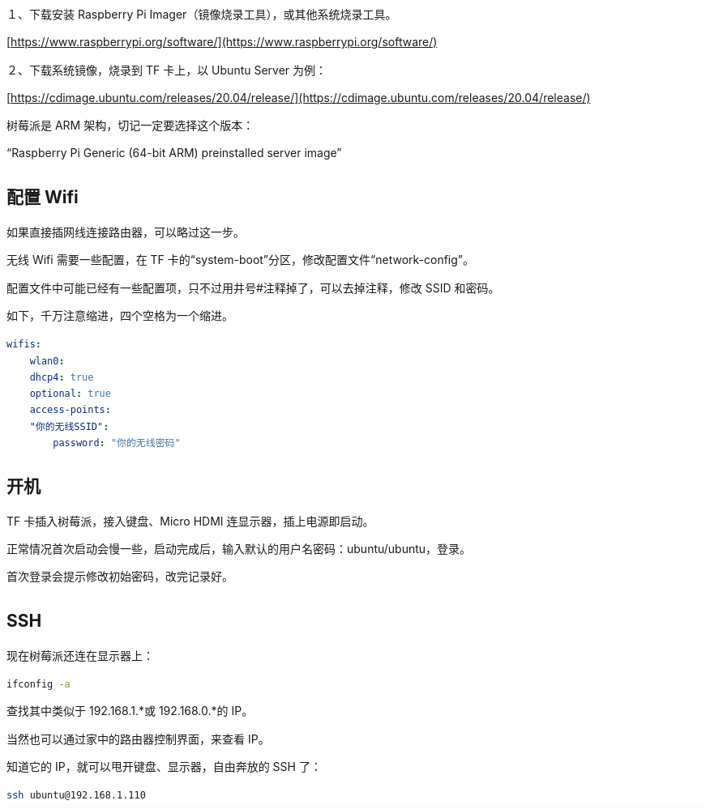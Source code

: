 １、下载安装 Raspberry Pi Imager（镜像烧录工具），或其他系统烧录工具。

[https://www.raspberrypi.org/software/](https://www.raspberrypi.org/software/)

２、下载系统镜像，烧录到 TF 卡上，以 Ubuntu Server 为例：

[https://cdimage.ubuntu.com/releases/20.04/release/](https://cdimage.ubuntu.com/releases/20.04/release/)

树莓派是 ARM 架构，切记一定要选择这个版本：

“Raspberry Pi Generic (64-bit ARM) preinstalled server image”

## 配置 Wifi

如果直接插网线连接路由器，可以略过这一步。

无线 Wifi 需要一些配置，在 TF 卡的“system-boot”分区，修改配置文件“network-config”。

配置文件中可能已经有一些配置项，只不过用井号#注释掉了，可以去掉注释，修改 SSID 和密码。

如下，千万注意缩进，四个空格为一个缩进。

```yaml
wifis:
    wlan0:
    dhcp4: true
    optional: true
    access-points:
    "你的无线SSID":
        password: "你的无线密码"
```

## 开机

TF 卡插入树莓派，接入键盘、Micro HDMI 连显示器，插上电源即启动。

正常情况首次启动会慢一些，启动完成后，输入默认的用户名密码：ubuntu/ubuntu，登录。

首次登录会提示修改初始密码，改完记录好。

## SSH

现在树莓派还连在显示器上：

```bash
ifconfig -a
```

查找其中类似于 192.168.1.\*或 192.168.0.\*的 IP。

当然也可以通过家中的路由器控制界面，来查看 IP。

知道它的 IP，就可以甩开键盘、显示器，自由奔放的 SSH 了：

```bash
ssh ubuntu@192.168.1.110
```
